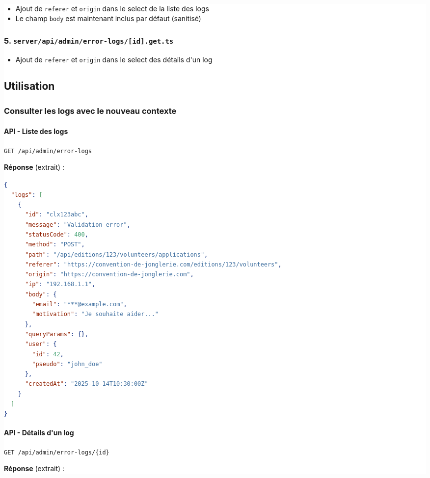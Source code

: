 - Ajout de `referer` et `origin` dans le select de la liste des logs
- Le champ `body` est maintenant inclus par défaut (sanitisé)

### 5. `server/api/admin/error-logs/[id].get.ts`

- Ajout de `referer` et `origin` dans le select des détails d'un log

## Utilisation

### Consulter les logs avec le nouveau contexte

#### API - Liste des logs

```
GET /api/admin/error-logs
```

**Réponse** (extrait) :

```json
{
  "logs": [
    {
      "id": "clx123abc",
      "message": "Validation error",
      "statusCode": 400,
      "method": "POST",
      "path": "/api/editions/123/volunteers/applications",
      "referer": "https://convention-de-jonglerie.com/editions/123/volunteers",
      "origin": "https://convention-de-jonglerie.com",
      "ip": "192.168.1.1",
      "body": {
        "email": "***@example.com",
        "motivation": "Je souhaite aider..."
      },
      "queryParams": {},
      "user": {
        "id": 42,
        "pseudo": "john_doe"
      },
      "createdAt": "2025-10-14T10:30:00Z"
    }
  ]
}
```

#### API - Détails d'un log

```
GET /api/admin/error-logs/{id}
```

**Réponse** (extrait) :
